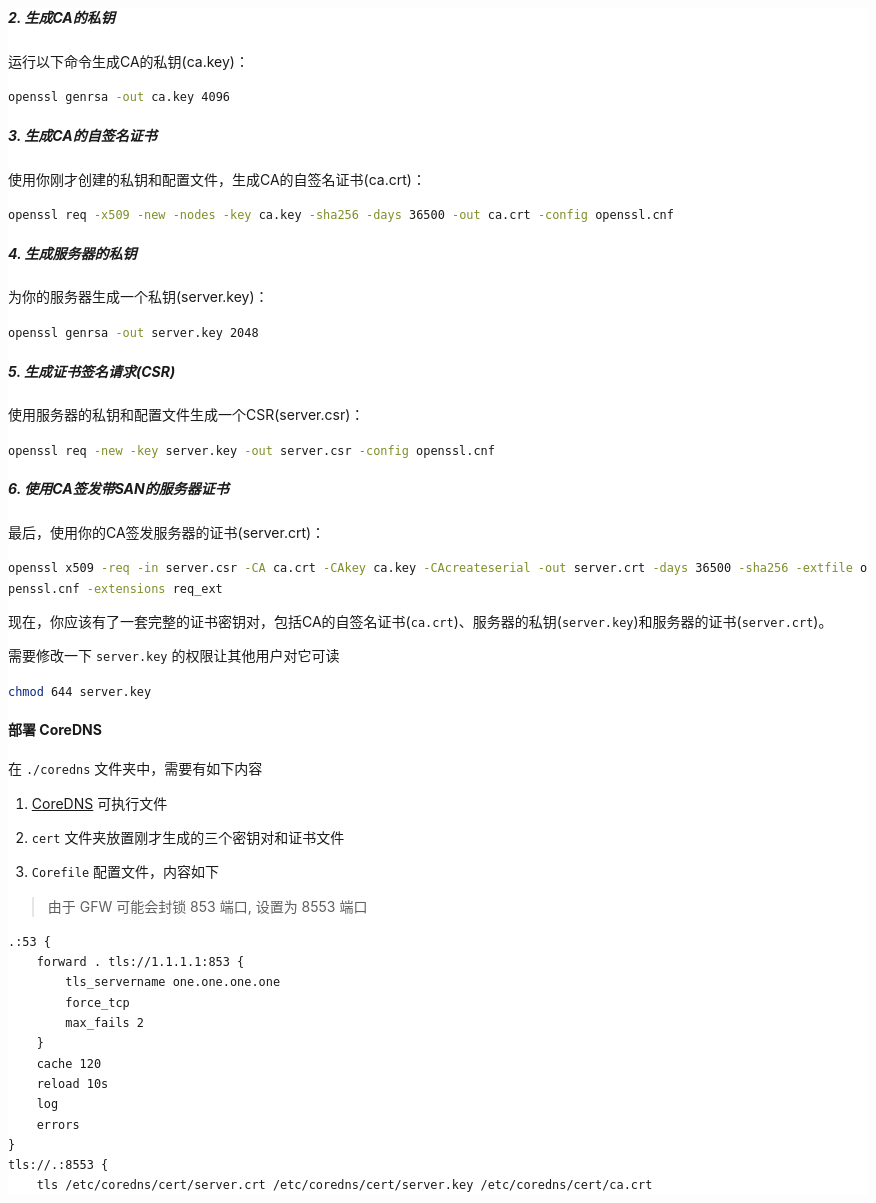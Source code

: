 ##### 2. 生成CA的私钥

运行以下命令生成CA的私钥(ca.key)：

```bash
openssl genrsa -out ca.key 4096
```

##### 3. 生成CA的自签名证书

使用你刚才创建的私钥和配置文件，生成CA的自签名证书(ca.crt)：

```bash
openssl req -x509 -new -nodes -key ca.key -sha256 -days 36500 -out ca.crt -config openssl.cnf
```

##### 4. 生成服务器的私钥

为你的服务器生成一个私钥(server.key)：

```bash
openssl genrsa -out server.key 2048
```

##### 5. 生成证书签名请求(CSR)

使用服务器的私钥和配置文件生成一个CSR(server.csr)：

```bash
openssl req -new -key server.key -out server.csr -config openssl.cnf
```

##### 6. 使用CA签发带SAN的服务器证书

最后，使用你的CA签发服务器的证书(server.crt)：

```bash
openssl x509 -req -in server.csr -CA ca.crt -CAkey ca.key -CAcreateserial -out server.crt -days 36500 -sha256 -extfile openssl.cnf -extensions req_ext
```

现在，你应该有了一套完整的证书密钥对，包括CA的自签名证书(`ca.crt`)、服务器的私钥(`server.key`)和服务器的证书(`server.crt`)。

需要修改一下 `server.key` 的权限让其他用户对它可读

```bash
chmod 644 server.key
```

#### 部署 CoreDNS

在 `./coredns` 文件夹中，需要有如下内容

1. [CoreDNS](https://github.com/coredns/coredns) 可执行文件

2. `cert` 文件夹放置刚才生成的三个密钥对和证书文件

3. `Corefile` 配置文件，内容如下

> 由于 GFW 可能会封锁 853 端口, 设置为 8553 端口

```txt
.:53 {
    forward . tls://1.1.1.1:853 {
        tls_servername one.one.one.one
        force_tcp
        max_fails 2
    }
    cache 120
    reload 10s
    log
    errors
}
tls://.:8553 {
    tls /etc/coredns/cert/server.crt /etc/coredns/cert/server.key /etc/coredns/cert/ca.crt
```